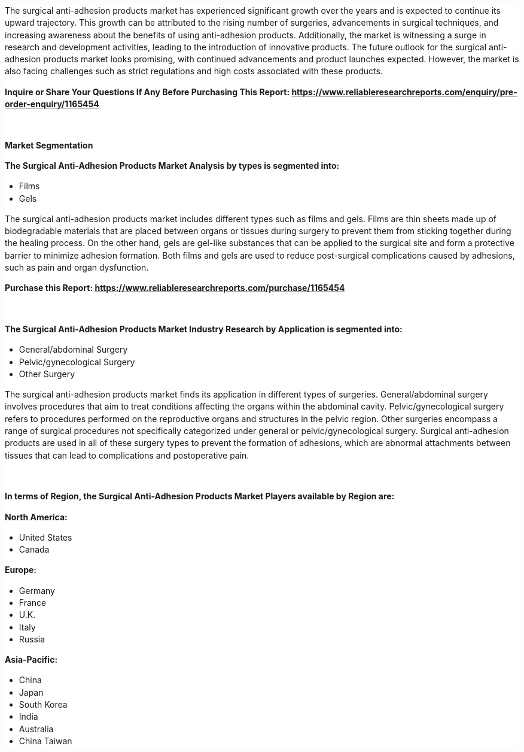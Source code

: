<p><p>The surgical anti-adhesion products market has experienced significant growth over the years and is expected to continue its upward trajectory. This growth can be attributed to the rising number of surgeries, advancements in surgical techniques, and increasing awareness about the benefits of using anti-adhesion products. Additionally, the market is witnessing a surge in research and development activities, leading to the introduction of innovative products. The future outlook for the surgical anti-adhesion products market looks promising, with continued advancements and product launches expected. However, the market is also facing challenges such as strict regulations and high costs associated with these products.</p></p>
<p><strong>Inquire or Share Your Questions If Any Before Purchasing This Report: <a href="https://www.reliableresearchreports.com/enquiry/pre-order-enquiry/1165454">https://www.reliableresearchreports.com/enquiry/pre-order-enquiry/1165454</a></strong></p>
<p>&nbsp;</p>
<p><strong>Market Segmentation</strong></p>
<p><strong>The Surgical Anti-Adhesion Products Market Analysis by types is segmented into:</strong></p>
<p><ul><li>Films</li><li>Gels</li></ul></p>
<p><p>The surgical anti-adhesion products market includes different types such as films and gels. Films are thin sheets made up of biodegradable materials that are placed between organs or tissues during surgery to prevent them from sticking together during the healing process. On the other hand, gels are gel-like substances that can be applied to the surgical site and form a protective barrier to minimize adhesion formation. Both films and gels are used to reduce post-surgical complications caused by adhesions, such as pain and organ dysfunction.</p></p>
<p><strong>Purchase this Report:&nbsp;<a href="https://www.reliableresearchreports.com/purchase/1165454">https://www.reliableresearchreports.com/purchase/1165454</a></strong></p>
<p>&nbsp;</p>
<p><strong>The Surgical Anti-Adhesion Products Market Industry Research by Application is segmented into:</strong></p>
<p><ul><li>General/abdominal Surgery</li><li>Pelvic/gynecological Surgery</li><li>Other Surgery</li></ul></p>
<p><p>The surgical anti-adhesion products market finds its application in different types of surgeries. General/abdominal surgery involves procedures that aim to treat conditions affecting the organs within the abdominal cavity. Pelvic/gynecological surgery refers to procedures performed on the reproductive organs and structures in the pelvic region. Other surgeries encompass a range of surgical procedures not specifically categorized under general or pelvic/gynecological surgery. Surgical anti-adhesion products are used in all of these surgery types to prevent the formation of adhesions, which are abnormal attachments between tissues that can lead to complications and postoperative pain.</p></p>
<p>&nbsp;</p>
<p><strong>In terms of Region, the Surgical Anti-Adhesion Products Market Players available by Region are:</strong></p>
<p>
    <p> <strong> North America: </strong>
        <ul>
            <li>United States</li>
            <li>Canada</li>
        </ul>
        </p> 
    <p> <strong> Europe: </strong>
        <ul>
            <li>Germany</li>
            <li>France</li>
            <li>U.K.</li>
            <li>Italy</li>
            <li>Russia</li>
        </ul>
        </p> 
    <p> <strong> Asia-Pacific: </strong>
        <ul>
            <li>China</li>
            <li>Japan</li>
            <li>South Korea</li>
            <li>India</li>
            <li>Australia</li>
            <li>China Taiwan</li>